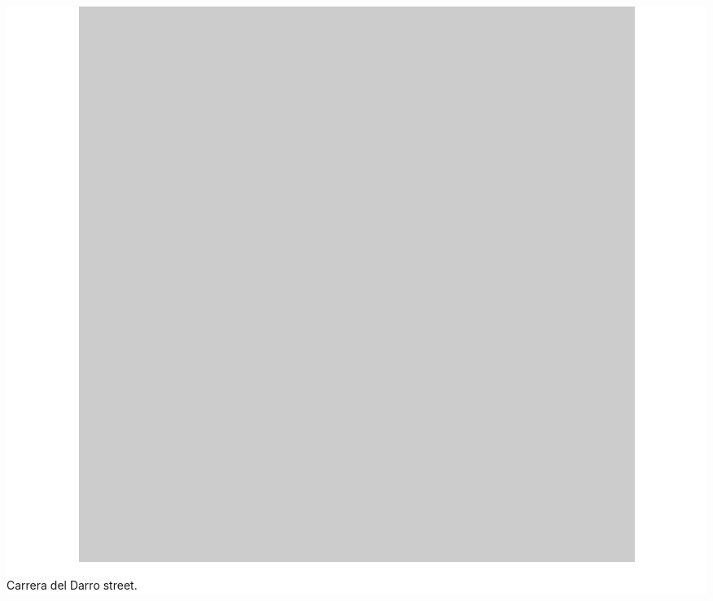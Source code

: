 <a data-flickr-embed="true"  href="https://www.flickr.com/photos/118782975@N05/25943910450/in/album-72157666191191430/" title="Plaza de Santa Ana"><img src="/images/bg.png" data-src="https://farm2.staticflickr.com/1658/25943910450_ab633ab7bf_b.jpg" width="1024" height="683" alt="Plaza de Santa Ana"></a><script async src="//embedr.flickr.com/assets/client-code.js" charset="utf-8"></script>

Carrera del Darro street.
